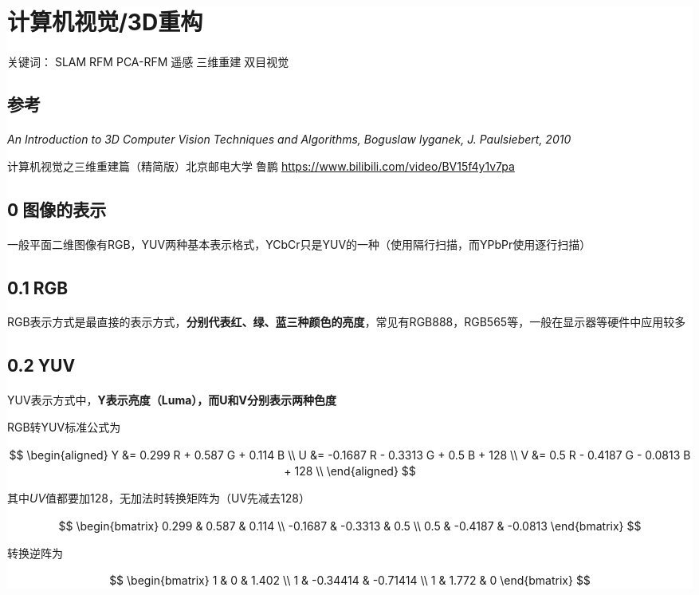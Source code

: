 # 计算机视觉/3D重构
 
关键词： SLAM RFM PCA-RFM 遥感 三维重建 双目视觉

## 参考

*An Introduction to 3D Computer Vision Techniques and Algorithms, Boguslaw lyganek, J. Paulsiebert, 2010*

计算机视觉之三维重建篇（精简版）北京邮电大学 鲁鹏 https://www.bilibili.com/video/BV15f4y1v7pa


## 0 图像的表示

一般平面二维图像有RGB，YUV两种基本表示格式，YCbCr只是YUV的一种（使用隔行扫描，而YPbPr使用逐行扫描）

## 0.1 RGB

RGB表示方式是最直接的表示方式，**分别代表红、绿、蓝三种颜色的亮度**，常见有RGB888，RGB565等，一般在显示器等硬件中应用较多


## 0.2 YUV

YUV表示方式中，**Y表示亮度（Luma），而U和V分别表示两种色度**

RGB转YUV标准公式为

$$ 
\begin{aligned}
Y &= 0.299 R + 0.587 G + 0.114 B \\
U &= -0.1687 R - 0.3313 G + 0.5 B + 128 \\
V &= 0.5 R - 0.4187 G - 0.0813 B + 128 \\
\end{aligned}
$$

其中$UV$值都要加128，无加法时转换矩阵为（UV先减去128）

$$
\begin{bmatrix}
0.299 & 0.587 & 0.114 \\
-0.1687 & -0.3313 & 0.5 \\
0.5 & -0.4187 & -0.0813
\end{bmatrix}
$$

转换逆阵为

$$
\begin{bmatrix}
1 & 0 & 1.402 \\
1 & -0.34414 & -0.71414 \\
1 & 1.772 & 0
\end{bmatrix}
$$
